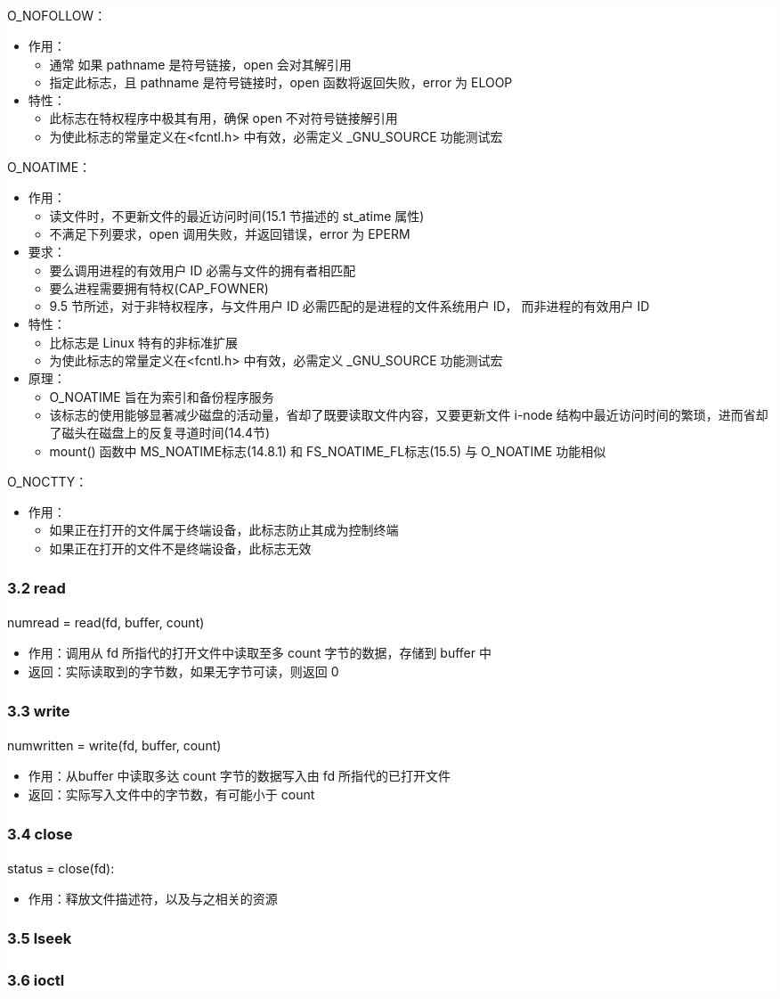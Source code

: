 O_NOFOLLOW：
  - 作用：
    - 通常 如果 pathname 是符号链接，open 会对其解引用
    - 指定此标志，且 pathname 是符号链接时，open 函数将返回失败，error 为 ELOOP
  - 特性：
    - 此标志在特权程序中极其有用，确保 open 不对符号链接解引用
    - 为使此标志的常量定义在<fcntl.h\> 中有效，必需定义 \_GNU_SOURCE 功能测试宏

O_NOATIME：
  - 作用：
    - 读文件时，不更新文件的最近访问时间(15.1 节描述的 st_atime 属性)
    - 不满足下列要求，open 调用失败，并返回错误，error 为 EPERM
  - 要求：
    - 要么调用进程的有效用户 ID 必需与文件的拥有者相匹配
    - 要么进程需要拥有特权(CAP_FOWNER)
    - 9.5 节所述，对于非特权程序，与文件用户 ID 必需匹配的是进程的文件系统用户 ID，
    而非进程的有效用户 ID
  - 特性：
    - 比标志是 Linux 特有的非标准扩展
    - 为使此标志的常量定义在<fcntl.h\> 中有效，必需定义 \_GNU_SOURCE 功能测试宏
  - 原理：
    - O_NOATIME 旨在为索引和备份程序服务
    - 该标志的使用能够显著减少磁盘的活动量，省却了既要读取文件内容，又要更新文件
    i-node 结构中最近访问时间的繁琐，进而省却了磁头在磁盘上的反复寻道时间(14.4节)
    - mount() 函数中 MS_NOATIME标志(14.8.1) 和 FS_NOATIME_FL标志(15.5) 与
    O_NOATIME 功能相似

O_NOCTTY：
  - 作用：
    - 如果正在打开的文件属于终端设备，此标志防止其成为控制终端
    - 如果正在打开的文件不是终端设备，此标志无效

### 3.2 read
numread = read(fd, buffer, count)
  - 作用：调用从 fd 所指代的打开文件中读取至多 count 字节的数据，存储到 buffer 中
  - 返回：实际读取到的字节数，如果无字节可读，则返回 0

### 3.3 write
numwritten = write(fd, buffer, count)
  - 作用：从buffer 中读取多达 count 字节的数据写入由 fd 所指代的已打开文件
  - 返回：实际写入文件中的字节数，有可能小于 count

### 3.4 close
status = close(fd):
  - 作用：释放文件描述符，以及与之相关的资源

### 3.5 lseek


### 3.6 ioctl
